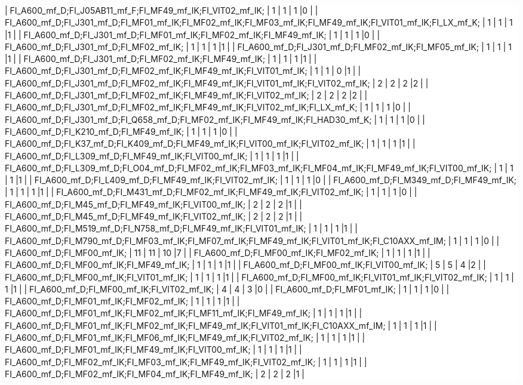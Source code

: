 | FI_A600_mf_D;FI_J05AB11_mf_F;FI_MF49_mf_IK;FI_VIT02_mf_IK; | 1 | 1 | 1 |0 |
| FI_A600_mf_D;FI_J301_mf_D;FI_MF01_mf_IK;FI_MF02_mf_IK;FI_MF03_mf_IK;FI_MF49_mf_IK;FI_VIT01_mf_IK;FI_LX_mf_K; | 1 | 1 | 1 |1 |
| FI_A600_mf_D;FI_J301_mf_D;FI_MF01_mf_IK;FI_MF02_mf_IK;FI_MF49_mf_IK; | 1 | 1 | 1 |0 |
| FI_A600_mf_D;FI_J301_mf_D;FI_MF02_mf_IK; | 1 | 1 | 1 |1 |
| FI_A600_mf_D;FI_J301_mf_D;FI_MF02_mf_IK;FI_MF05_mf_IK; | 1 | 1 | 1 |1 |
| FI_A600_mf_D;FI_J301_mf_D;FI_MF02_mf_IK;FI_MF49_mf_IK; | 1 | 1 | 1 |1 |
| FI_A600_mf_D;FI_J301_mf_D;FI_MF02_mf_IK;FI_MF49_mf_IK;FI_VIT01_mf_IK; | 1 | 1 | 0 |1 |
| FI_A600_mf_D;FI_J301_mf_D;FI_MF02_mf_IK;FI_MF49_mf_IK;FI_VIT01_mf_IK;FI_VIT02_mf_IK; | 2 | 2 | 2 |2 |
| FI_A600_mf_D;FI_J301_mf_D;FI_MF02_mf_IK;FI_MF49_mf_IK;FI_VIT02_mf_IK; | 2 | 2 | 2 |2 |
| FI_A600_mf_D;FI_J301_mf_D;FI_MF02_mf_IK;FI_MF49_mf_IK;FI_VIT02_mf_IK;FI_LX_mf_K; | 1 | 1 | 1 |0 |
| FI_A600_mf_D;FI_J301_mf_D;FI_Q658_mf_D;FI_MF02_mf_IK;FI_MF49_mf_IK;FI_HAD30_mf_K; | 1 | 1 | 1 |0 |
| FI_A600_mf_D;FI_K210_mf_D;FI_MF49_mf_IK; | 1 | 1 | 1 |0 |
| FI_A600_mf_D;FI_K37_mf_D;FI_K409_mf_D;FI_MF49_mf_IK;FI_VIT00_mf_IK;FI_VIT02_mf_IK; | 1 | 1 | 1 |1 |
| FI_A600_mf_D;FI_L309_mf_D;FI_MF49_mf_IK;FI_VIT00_mf_IK; | 1 | 1 | 1 |1 |
| FI_A600_mf_D;FI_L309_mf_D;FI_O04_mf_D;FI_MF02_mf_IK;FI_MF03_mf_IK;FI_MF04_mf_IK;FI_MF49_mf_IK;FI_VIT00_mf_IK; | 1 | 1 | 1 |1 |
| FI_A600_mf_D;FI_L409_mf_D;FI_MF49_mf_IK;FI_VIT02_mf_IK; | 1 | 1 | 1 |0 |
| FI_A600_mf_D;FI_M349_mf_D;FI_MF49_mf_IK; | 1 | 1 | 1 |1 |
| FI_A600_mf_D;FI_M431_mf_D;FI_MF02_mf_IK;FI_MF49_mf_IK;FI_VIT02_mf_IK; | 1 | 1 | 1 |0 |
| FI_A600_mf_D;FI_M45_mf_D;FI_MF49_mf_IK;FI_VIT00_mf_IK; | 2 | 2 | 2 |1 |
| FI_A600_mf_D;FI_M45_mf_D;FI_MF49_mf_IK;FI_VIT02_mf_IK; | 2 | 2 | 2 |1 |
| FI_A600_mf_D;FI_M519_mf_D;FI_N758_mf_D;FI_MF49_mf_IK;FI_VIT01_mf_IK; | 1 | 1 | 1 |1 |
| FI_A600_mf_D;FI_M790_mf_D;FI_MF03_mf_IK;FI_MF07_mf_IK;FI_MF49_mf_IK;FI_VIT01_mf_IK;FI_C10AXX_mf_IM; | 1 | 1 | 1 |0 |
| FI_A600_mf_D;FI_MF00_mf_IK; | 11 | 11 | 10 |7 |
| FI_A600_mf_D;FI_MF00_mf_IK;FI_MF02_mf_IK; | 1 | 1 | 1 |1 |
| FI_A600_mf_D;FI_MF00_mf_IK;FI_MF49_mf_IK; | 1 | 1 | 1 |1 |
| FI_A600_mf_D;FI_MF00_mf_IK;FI_VIT00_mf_IK; | 5 | 5 | 4 |2 |
| FI_A600_mf_D;FI_MF00_mf_IK;FI_VIT01_mf_IK; | 1 | 1 | 1 |1 |
| FI_A600_mf_D;FI_MF00_mf_IK;FI_VIT01_mf_IK;FI_VIT02_mf_IK; | 1 | 1 | 1 |1 |
| FI_A600_mf_D;FI_MF00_mf_IK;FI_VIT02_mf_IK; | 4 | 4 | 3 |0 |
| FI_A600_mf_D;FI_MF01_mf_IK; | 1 | 1 | 1 |0 |
| FI_A600_mf_D;FI_MF01_mf_IK;FI_MF02_mf_IK; | 1 | 1 | 1 |1 |
| FI_A600_mf_D;FI_MF01_mf_IK;FI_MF02_mf_IK;FI_MF11_mf_IK;FI_MF49_mf_IK; | 1 | 1 | 1 |1 |
| FI_A600_mf_D;FI_MF01_mf_IK;FI_MF02_mf_IK;FI_MF49_mf_IK;FI_VIT01_mf_IK;FI_C10AXX_mf_IM; | 1 | 1 | 1 |1 |
| FI_A600_mf_D;FI_MF01_mf_IK;FI_MF06_mf_IK;FI_MF49_mf_IK;FI_VIT02_mf_IK; | 1 | 1 | 1 |1 |
| FI_A600_mf_D;FI_MF01_mf_IK;FI_MF49_mf_IK;FI_VIT00_mf_IK; | 1 | 1 | 1 |1 |
| FI_A600_mf_D;FI_MF02_mf_IK;FI_MF03_mf_IK;FI_MF49_mf_IK;FI_VIT02_mf_IK; | 1 | 1 | 1 |1 |
| FI_A600_mf_D;FI_MF02_mf_IK;FI_MF04_mf_IK;FI_MF49_mf_IK; | 2 | 2 | 2 |1 |
